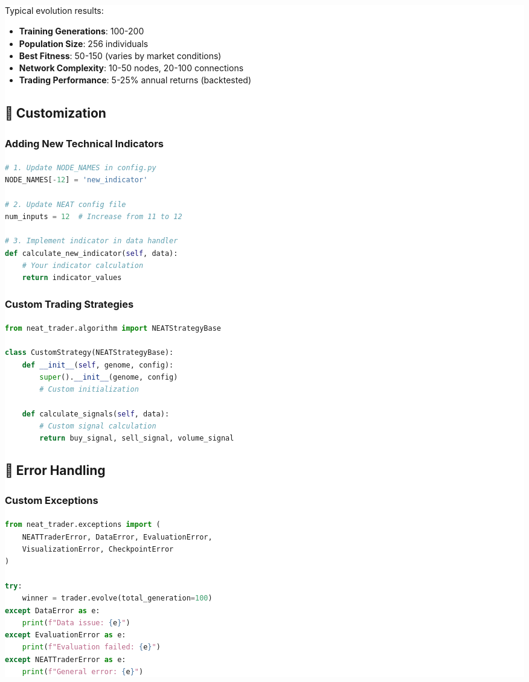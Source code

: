 Typical evolution results:
- **Training Generations**: 100-200
- **Population Size**: 256 individuals
- **Best Fitness**: 50-150 (varies by market conditions)
- **Network Complexity**: 10-50 nodes, 20-100 connections
- **Trading Performance**: 5-25% annual returns (backtested)

## 🔧 Customization

### Adding New Technical Indicators

```python
# 1. Update NODE_NAMES in config.py
NODE_NAMES[-12] = 'new_indicator'

# 2. Update NEAT config file
num_inputs = 12  # Increase from 11 to 12

# 3. Implement indicator in data handler
def calculate_new_indicator(self, data):
    # Your indicator calculation
    return indicator_values
```

### Custom Trading Strategies

```python
from neat_trader.algorithm import NEATStrategyBase

class CustomStrategy(NEATStrategyBase):
    def __init__(self, genome, config):
        super().__init__(genome, config)
        # Custom initialization
    
    def calculate_signals(self, data):
        # Custom signal calculation
        return buy_signal, sell_signal, volume_signal
```

## 🚨 Error Handling

### Custom Exceptions

```python
from neat_trader.exceptions import (
    NEATTraderError, DataError, EvaluationError, 
    VisualizationError, CheckpointError
)

try:
    winner = trader.evolve(total_generation=100)
except DataError as e:
    print(f"Data issue: {e}")
except EvaluationError as e:
    print(f"Evaluation failed: {e}")
except NEATTraderError as e:
    print(f"General error: {e}")
```
